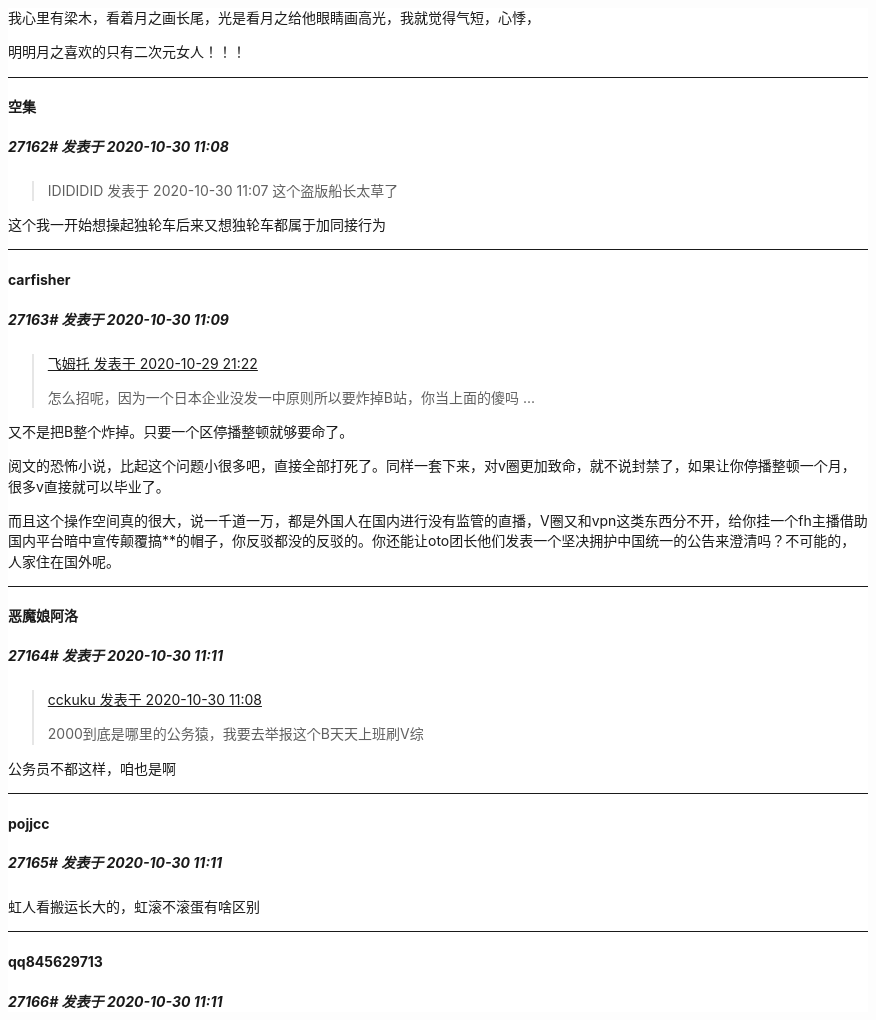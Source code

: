 
我心里有梁木，看着月之画长尾，光是看月之给他眼睛画高光，我就觉得气短，心悸，

明明月之喜欢的只有二次元女人！！！


*****

####  空集  
##### 27162#       发表于 2020-10-30 11:08


<blockquote>IDIDIDID 发表于 2020-10-30 11:07
这个盗版船长太草了</blockquote>
这个我一开始想操起独轮车后来又想独轮车都属于加同接行为


*****

####  carfisher  
##### 27163#       发表于 2020-10-30 11:09


<blockquote><a href="httphttps://bbs.saraba1st.com/2b/forum.php?mod=redirect&amp;goto=findpost&amp;pid=49221748&amp;ptid=1963466" target="_blank">飞姆托 发表于 2020-10-29 21:22</a>

怎么招呢，因为一个日本企业没发一中原则所以要炸掉B站，你当上面的傻吗 ...</blockquote>
又不是把B整个炸掉。只要一个区停播整顿就够要命了。

阅文的恐怖小说，比起这个问题小很多吧，直接全部打死了。同样一套下来，对v圈更加致命，就不说封禁了，如果让你停播整顿一个月，很多v直接就可以毕业了。

而且这个操作空间真的很大，说一千道一万，都是外国人在国内进行没有监管的直播，V圈又和vpn这类东西分不开，给你挂一个fh主播借助国内平台暗中宣传颠覆搞**的帽子，你反驳都没的反驳的。你还能让oto团长他们发表一个坚决拥护中国统一的公告来澄清吗？不可能的，人家住在国外呢。


*****

####  恶魔娘阿洛  
##### 27164#       发表于 2020-10-30 11:11


<blockquote><a href="httphttps://bbs.saraba1st.com/2b/forum.php?mod=redirect&amp;goto=findpost&amp;pid=49228105&amp;ptid=1963466" target="_blank">cckuku 发表于 2020-10-30 11:08</a>

2000到底是哪里的公务猿，我要去举报这个B天天上班刷V综</blockquote>
公务员不都这样，咱也是啊


*****

####  pojjcc  
##### 27165#       发表于 2020-10-30 11:11


虹人看搬运长大的，虹滚不滚蛋有啥区别


*****

####  qq845629713  
##### 27166#       发表于 2020-10-30 11:11
